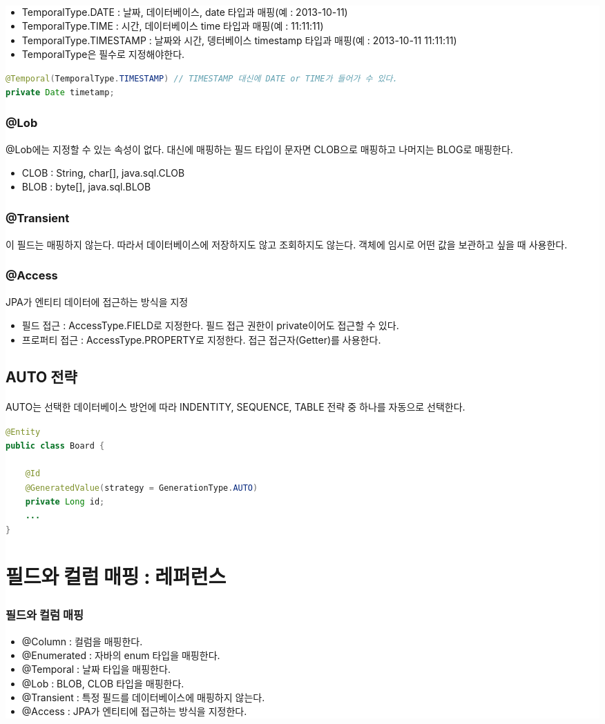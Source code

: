 - TemporalType.DATE : 날짜, 데이터베이스, date 타입과 매핑(예 : 2013-10-11)
- TemporalType.TIME : 시간, 데이터베이스 time 타입과 매핑(예 : 11:11:11)
- TemporalType.TIMESTAMP : 날짜와 시간, 뎅터베이스 timestamp 타입과 매핑(예 : 2013-10-11 11:11:11)
- TemporalType은 필수로 지정해야한다.

```java
@Temporal(TemporalType.TIMESTAMP) // TIMESTAMP 대신에 DATE or TIME가 들어가 수 있다.
private Date timetamp;
```

### @Lob

@Lob에는 지정할 수 있는 속성이 없다. 대신에 매핑하는 필드 타입이 문자면 CLOB으로 매핑하고 나머지는 BLOG로 매핑한다.

- CLOB : String, char[], java.sql.CLOB
- BLOB : byte[], java.sql.BLOB

### @Transient

이 필드는 매핑하지 않는다. 따라서 데이터베이스에 저장하지도 않고 조회하지도 않는다. 객체에 임시로 어떤 값을 보관하고 싶을 때 사용한다.

### @Access

JPA가 엔티티 데이터에 접근하는 방식을 지정

- 필드 접근 : AccessType.FIELD로 지정한다. 필드 접근 권한이 private이어도 접근할 수 있다.
- 프로퍼티 접근 : AccessType.PROPERTY로 지정한다. 접근 접근자(Getter)를 사용한다.

## AUTO 전략

AUTO는 선택한 데이터베이스 방언에 따라 INDENTITY, SEQUENCE, TABLE 전략 중 하나를 자동으로 선택한다.

```java
@Entity
public class Board {

    @Id
    @GeneratedValue(strategy = GenerationType.AUTO)
    private Long id;
    ...
}
```

# 필드와 컬럼 매핑 : 레퍼런스

### 필드와 컬럼 매핑

- @Column : 컬럼을 매핑한다.
- @Enumerated : 자바의 enum 타입을 매핑한다.
- @Temporal : 날짜 타입을 매핑한다.
- @Lob : BLOB, CLOB 타입을 매핑한다.
- @Transient : 특정 필드를 데이터베이스에 매핑하지 않는다.
- @Access : JPA가 엔티티에 접근하는 방식을 지정한다.

